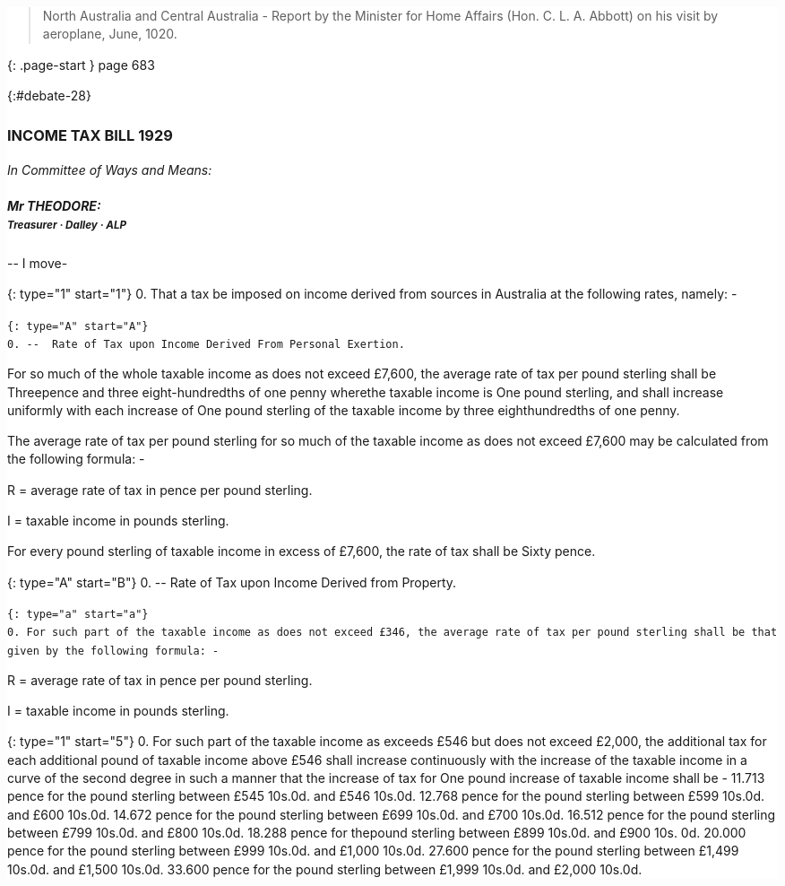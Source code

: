   >North Australia and Central Australia - Report by the Minister for Home Affairs (Hon. C. L. A. Abbott) on his visit by aeroplane, June, 1020. 

{: .page-start }
page 683

{:#debate-28}
### INCOME TAX BILL 1929


 *In Committee of Ways and Means:* 


##### Mr THEODORE:<br><small class="text-muted">Treasurer &middot; Dalley &middot; ALP</small>

-- I move- 

{: type="1" start="1"}
0. That a tax be imposed on income derived from sources in Australia at the following rates, namely: - 

    {: type="A" start="A"}
    0. --  Rate of Tax upon Income Derived From Personal Exertion. 


For so much of the whole taxable income as does not exceed £7,600, the average rate of tax per pound sterling shall be Threepence and three eight-hundredths of one penny wherethe taxable income is One pound sterling, and shall increase uniformly with each increase of One pound sterling of the taxable income by three eighthundredths of one penny. 

The average rate of tax per pound sterling for so much of the taxable income as does not exceed £7,600 may be calculated from the following formula: - 

R = average rate of tax in pence per pound sterling. 

I = taxable income in pounds sterling. 


<graphic href="122331192912040_7_0.jpg"></graphic>


For every pound sterling of taxable income in excess of £7,600, the rate of tax shall be Sixty pence. 

{: type="A" start="B"}
0. -- Rate of Tax upon Income Derived from Property. 

    {: type="a" start="a"}
    0. For such part of the taxable income as does not exceed £346, the average rate of tax per pound sterling shall be that given by the following formula: - 


R = average rate of tax in pence per pound sterling. 

I = taxable income in pounds sterling. 


<graphic href="122331192912040_7_1.jpg"></graphic>


{: type="1" start="5"}
0. For such part of the taxable income as exceeds £546 but does not exceed £2,000, the additional tax for each additional pound of taxable income above £546 shall increase continuously with the increase of the taxable income in a curve of the second degree in such a manner that the increase of tax for One pound increase of taxable income shall be - 11.713 pence for the pound sterling between £545 10s.0d. and £546 10s.0d. 12.768 pence for the pound sterling between £599 10s.0d. and £600 10s.0d. 14.672 pence for the pound sterling between £699 10s.0d. and £700 10s.0d. 16.512 pence for the pound sterling between £799 10s.0d. and £800 10s.0d. 18.288 pence for thepound sterling between £899 10s.0d. and £900 10s. 0d. 20.000 pence for the pound sterling between £999 10s.0d. and £1,000 10s.0d. 27.600 pence for the pound sterling between £1,499 10s.0d. and £1,500 10s.0d. 33.600 pence for the pound sterling between £1,999 10s.0d. and £2,000 10s.0d. 
